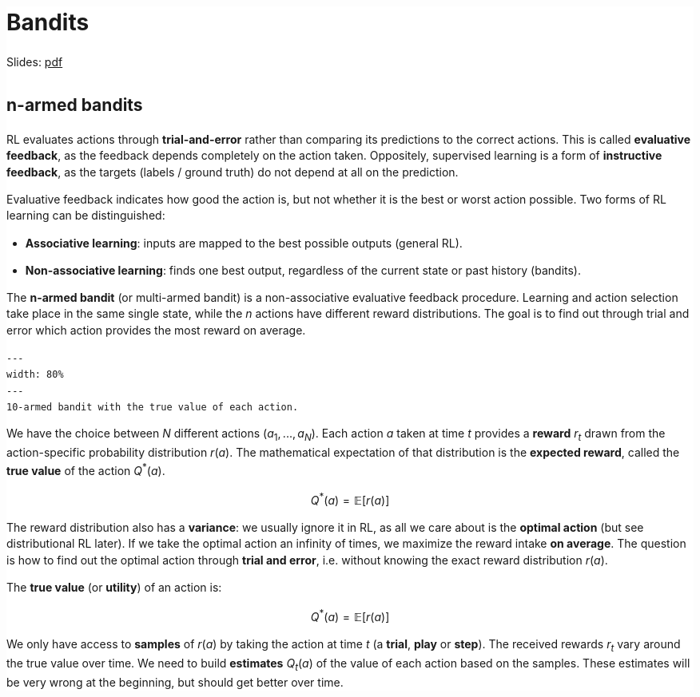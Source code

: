 # Bandits

Slides: [pdf](https://www.tu-chemnitz.de/informatik/KI/edu/deeprl/lectures/pdf/2.1-Bandits.pdf)


## n-armed bandits

<div class='embed-container'><iframe src='https://www.youtube.com/embed/PVKWm3rrIOc' frameborder='0' allowfullscreen></iframe></div>

RL evaluates actions through **trial-and-error** rather than comparing its predictions to the correct actions. This is called **evaluative feedback**, as the feedback depends completely on the action taken. Oppositely, supervised learning is a form of **instructive feedback**, as the targets (labels / ground truth) do not depend at all on the prediction. 

Evaluative feedback indicates how good the action is, but not whether it is the best or worst action possible. Two forms of RL learning can be distinguished:

* **Associative learning**: inputs are mapped to the best possible outputs (general RL). 

* **Non-associative learning**: finds one best output, regardless of the current state or past history (bandits).
        
The **n-armed bandit**  (or multi-armed bandit) is a non-associative evaluative feedback procedure. Learning and action selection take place in the same single state, while the $n$ actions have different reward distributions. The goal is to find out through trial and error which action provides the most reward on average.

```{figure} ../img/bandit-example.png
---
width: 80%
---
10-armed bandit with the true value of each action.
```

We have the choice between $N$ different actions $(a_1, ..., a_N)$. Each action $a$ taken at time $t$ provides a **reward** $r_t$ drawn from the action-specific probability distribution $r(a)$. The mathematical expectation of that distribution is the **expected reward**, called the **true value** of the action $Q^*(a)$.

$$
    Q^*(a) = \mathbb{E} [r(a)]
$$

The reward distribution also has a **variance**: we usually ignore it in RL, as all we care about is the **optimal action** (but see distributional RL later). If we take the optimal action an infinity of times, we maximize the reward intake **on average**. The question is how to find out the optimal action through **trial and error**, i.e. without knowing the exact reward distribution $r(a)$.


The **true value** (or **utility**) of an action is: 

$$Q^*(a) = \mathbb{E} [r(a)]$$

We only have access to **samples** of $r(a)$ by taking the action at time $t$ (a **trial**, **play** or **step**). The received rewards $r_t$ vary around the true value over time. We need to build **estimates** $Q_t(a)$ of the value of each action based on the samples. These estimates will be very wrong at the beginning, but should get better over time.
